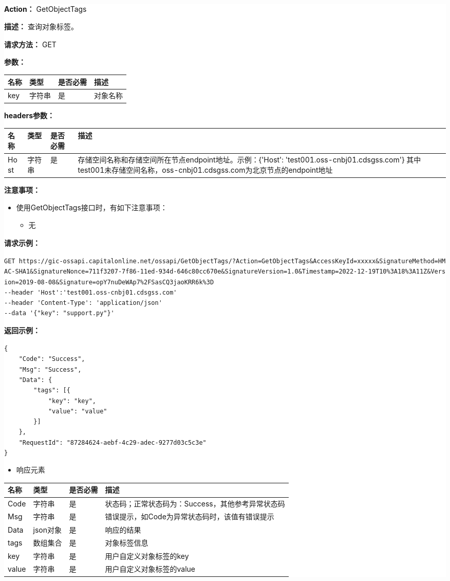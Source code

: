 **Action：** GetObjectTags

**描述：** 查询对象标签。

**请求方法：** GET

**参数：**

| 名称    | 类型   | 是否必需 | 描述                                                         |
| :------ | :----- | :------- | :----------------------------------------------------------- |
| key  | 字符串   | 是       | 对象名称 |

**headers参数：**

| 名称    | 类型   | 是否必需 | 描述                                                         |
| :------ | :----- | :------- | :----------------------------------------------------------- |
| Host | 字符串   | 是       | 存储空间名称和存储空间所在节点endpoint地址。示例：{'Host': 'test001.oss-cnbj01.cdsgss.com'} 其中test001未存储空间名称，oss-cnbj01.cdsgss.com为北京节点的endpoint地址 |

**注意事项：**

- 使用GetObjectTags接口时，有如下注意事项：

  - 无

**请求示例：**

```
GET https://gic-ossapi.capitalonline.net/ossapi/GetObjectTags/?Action=GetObjectTags&AccessKeyId=xxxxx&SignatureMethod=HMAC-SHA1&SignatureNonce=711f3207-7f86-11ed-934d-646c80cc670e&SignatureVersion=1.0&Timestamp=2022-12-19T10%3A18%3A11Z&Version=2019-08-08&Signature=opY7nuDeWAp7%2FSasCQ3jaoKRR6k%3D
--header 'Host':'test001.oss-cnbj01.cdsgss.com'
--header 'Content-Type': 'application/json'
--data '{"key": "support.py"}'
```

**返回示例：**

```
{
	"Code": "Success",
	"Msg": "Success",
	"Data": {
		"tags": [{
			"key": "key",
			"value": "value"
		}]
	},
	"RequestId": "87284624-aebf-4c29-adec-9277d03c5c3e"
}
```

   - 响应元素

| 名称    | 类型   | 是否必需 | 描述                                                         |
| :------ | :----- | :------- | :----------------------------------------------------------- |
| Code    | 字符串   | 是       | 状态码；正常状态码为：Success，其他参考异常状态码 |
| Msg    | 字符串   | 是       | 错误提示，如Code为异常状态码时，该值有错误提示 |
| Data    | json对象   | 是       | 响应的结果 |
| tags    | 数组集合   | 是       | 对象标签信息 |
| key    | 字符串   | 是       | 用户自定义对象标签的key |
| value    | 字符串   | 是       | 用户自定义对象标签的value |
